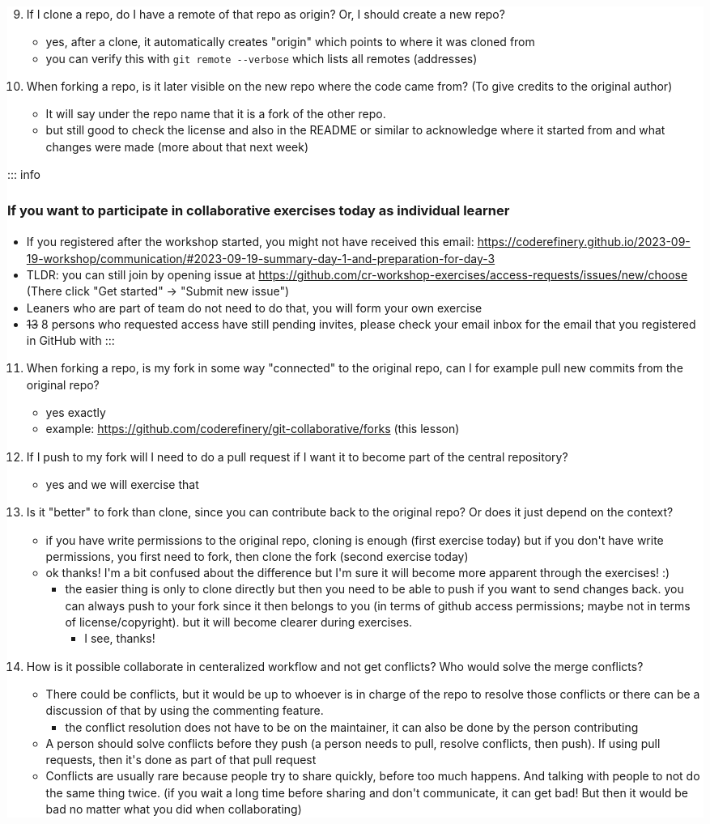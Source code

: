 9. If I clone a repo, do I have a remote of that repo as origin? Or, I should create a new repo?
    - yes, after a clone, it automatically creates "origin" which points to where it was cloned from
    - you can verify this with `git remote --verbose` which lists all remotes (addresses)

10. When forking a repo, is it later visible on the new repo where the code came from? (To give credits to the original author)
    - It will say under the repo name that it is a fork of the other repo.
    - but still good to check the license and also in the README or similar to acknowledge where it started from and what changes were made (more about that next week)
  
::: info  
### If you want to participate in collaborative exercises today as individual learner

- If you registered after the workshop started, you might not have received this email: https://coderefinery.github.io/2023-09-19-workshop/communication/#2023-09-19-summary-day-1-and-preparation-for-day-3
- TLDR: you can still join by opening issue at https://github.com/cr-workshop-exercises/access-requests/issues/new/choose (There click "Get started" -> "Submit new issue")
- Leaners who are part of team do not need to do that, you will form your own exercise
- ~~13~~ 8 persons who requested access have still pending invites, please check your email inbox for the email that you registered in GitHub with
:::


11. When forking a repo, is my fork in some way "connected" to the original repo, can I for example pull new commits from the original repo?
    - yes exactly
    - example: https://github.com/coderefinery/git-collaborative/forks (this lesson)

12. If I push to my fork will I need to do a pull request if I want it to become part of the central repository?
    - yes and we will exercise that

13. Is it "better" to fork than clone, since you can contribute back to the original repo? Or does it just depend on the context?
    - if you have write permissions to the original repo, cloning is enough (first exercise today) but if you don't have write permissions, you first need to fork, then clone the fork (second exercise today)
    - ok thanks! I'm a bit confused about the difference but I'm sure it will become more apparent through the exercises! :)
        - the easier thing is only to clone directly but then you need to be able to push if you want to send changes back. you can always push to your fork since it then belongs to you (in terms of github access permissions; maybe not in terms of license/copyright). but it will become clearer during exercises.
           - I see, thanks!

14. How is it possible collaborate in centeralized workflow and not get conflicts? Who would solve the merge conflicts?
    - There could be conflicts, but it would be up to whoever is in charge of the repo to resolve those conflicts or there can be a discussion of that by using the commenting feature.
        - the conflict resolution does not have to be on the maintainer, it can also be done by the person contributing
    - A person should solve conflicts before they push (a person needs to pull, resolve conflicts, then push).  If using pull requests, then it's done as part of that pull request
    - Conflicts are usually rare because people try to share quickly, before too much happens.  And talking with people to not do the same thing twice.  (if you wait a long time before sharing and don't communicate, it can get bad!  But then it would be bad no matter what you did when collaborating)
